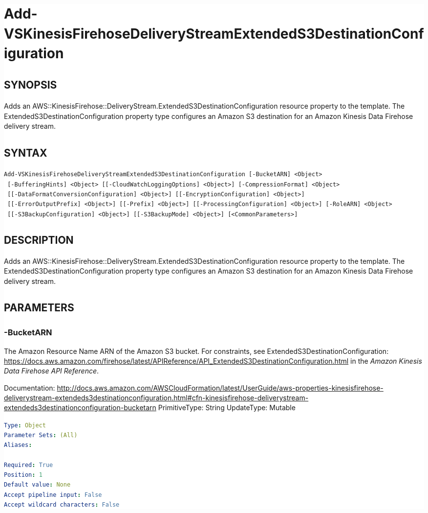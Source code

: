 # Add-VSKinesisFirehoseDeliveryStreamExtendedS3DestinationConfiguration

## SYNOPSIS
Adds an AWS::KinesisFirehose::DeliveryStream.ExtendedS3DestinationConfiguration resource property to the template.
The ExtendedS3DestinationConfiguration property type configures an Amazon S3 destination for an Amazon Kinesis Data Firehose delivery stream.

## SYNTAX

```
Add-VSKinesisFirehoseDeliveryStreamExtendedS3DestinationConfiguration [-BucketARN] <Object>
 [-BufferingHints] <Object> [[-CloudWatchLoggingOptions] <Object>] [-CompressionFormat] <Object>
 [[-DataFormatConversionConfiguration] <Object>] [[-EncryptionConfiguration] <Object>]
 [[-ErrorOutputPrefix] <Object>] [[-Prefix] <Object>] [[-ProcessingConfiguration] <Object>] [-RoleARN] <Object>
 [[-S3BackupConfiguration] <Object>] [[-S3BackupMode] <Object>] [<CommonParameters>]
```

## DESCRIPTION
Adds an AWS::KinesisFirehose::DeliveryStream.ExtendedS3DestinationConfiguration resource property to the template.
The ExtendedS3DestinationConfiguration property type configures an Amazon S3 destination for an Amazon Kinesis Data Firehose delivery stream.

## PARAMETERS

### -BucketARN
The Amazon Resource Name ARN of the Amazon S3 bucket.
For constraints, see ExtendedS3DestinationConfiguration: https://docs.aws.amazon.com/firehose/latest/APIReference/API_ExtendedS3DestinationConfiguration.html in the *Amazon Kinesis Data Firehose API Reference*.

Documentation: http://docs.aws.amazon.com/AWSCloudFormation/latest/UserGuide/aws-properties-kinesisfirehose-deliverystream-extendeds3destinationconfiguration.html#cfn-kinesisfirehose-deliverystream-extendeds3destinationconfiguration-bucketarn
PrimitiveType: String
UpdateType: Mutable

```yaml
Type: Object
Parameter Sets: (All)
Aliases:

Required: True
Position: 1
Default value: None
Accept pipeline input: False
Accept wildcard characters: False
```

